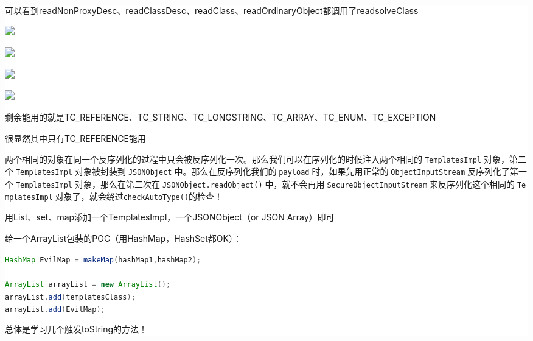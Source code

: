 可以看到readNonProxyDesc、readClassDesc、readClass、readOrdinaryObject都调用了readsolveClass

![](https://typora-202017030217.oss-cn-beijing.aliyuncs.com/typora/image-20250406172901159.png)

![](https://typora-202017030217.oss-cn-beijing.aliyuncs.com/typora/image-20250406172940966.png)

![](https://typora-202017030217.oss-cn-beijing.aliyuncs.com/typora/image-20250406174206907.png)

![](https://typora-202017030217.oss-cn-beijing.aliyuncs.com/typora/image-20250406173956182.png)

剩余能用的就是TC_REFERENCE、TC_STRING、TC_LONGSTRING、TC_ARRAY、TC_ENUM、TC_EXCEPTION

很显然其中只有TC_REFERENCE能用

两个相同的对象在同一个反序列化的过程中只会被反序列化一次。那么我们可以在序列化的时候注入两个相同的 `TemplatesImpl` 对象，第二个 `TemplatesImpl` 对象被封装到 `JSONObject` 中。那么在反序列化我们的 `payload` 时，如果先用正常的 `ObjectInputStream` 反序列化了第一个 `TemplatesImpl` 对象，那么在第二次在 `JSONObject.readObject()` 中，就不会再用 `SecureObjectInputStream` 来反序列化这个相同的 `TemplatesImpl` 对象了，就会绕过`checkAutoType()`的检查！

用List、set、map添加一个TemplatesImpl，一个JSONObject（or JSON Array）即可

给一个ArrayList包装的POC（用HashMap，HashSet都OK）：

```java
HashMap EvilMap = makeMap(hashMap1,hashMap2);

ArrayList arrayList = new ArrayList();
arrayList.add(templatesClass);
arrayList.add(EvilMap);
```



总体是学习几个触发toString的方法！